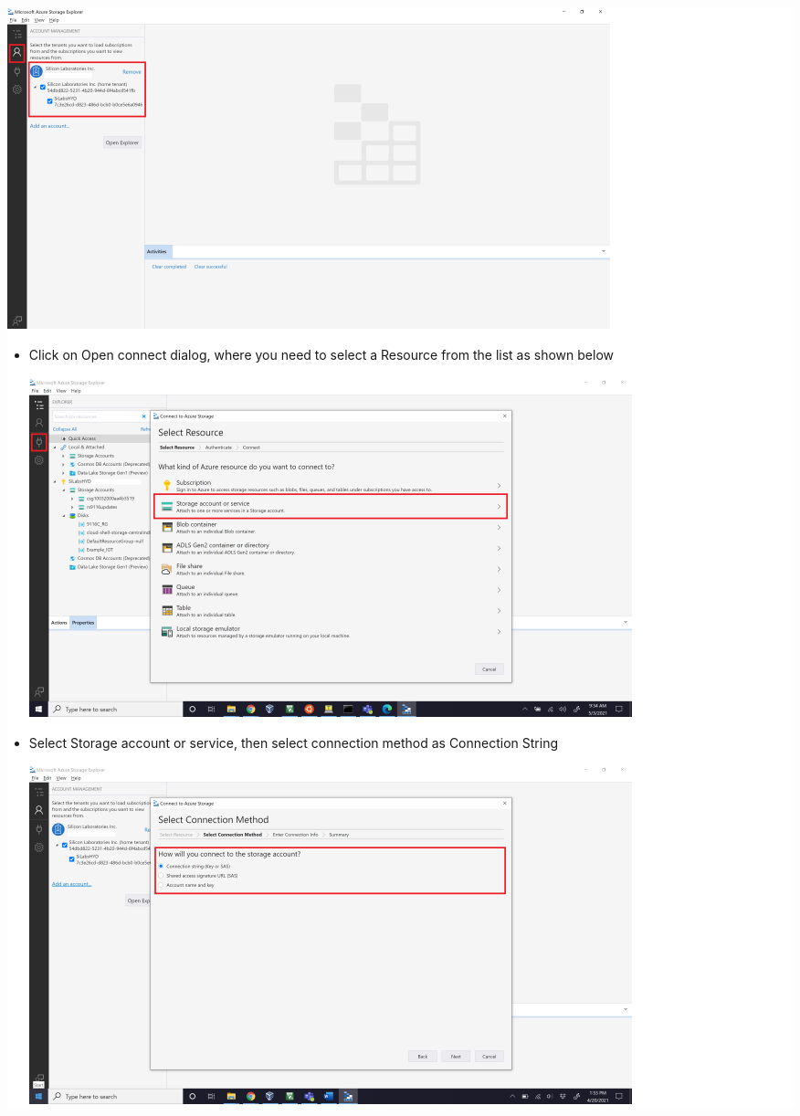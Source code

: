    ![Add your Azure account](resources/readme/image400.png)

* Click on Open connect dialog, where you need to select a Resource from the list as shown below

   ![Select a Resource from the list](resources/readme/image401.png)

* Select Storage account or service, then select connection method as Connection String

   ![Select connection method as Connection String](resources/readme/image402.png)